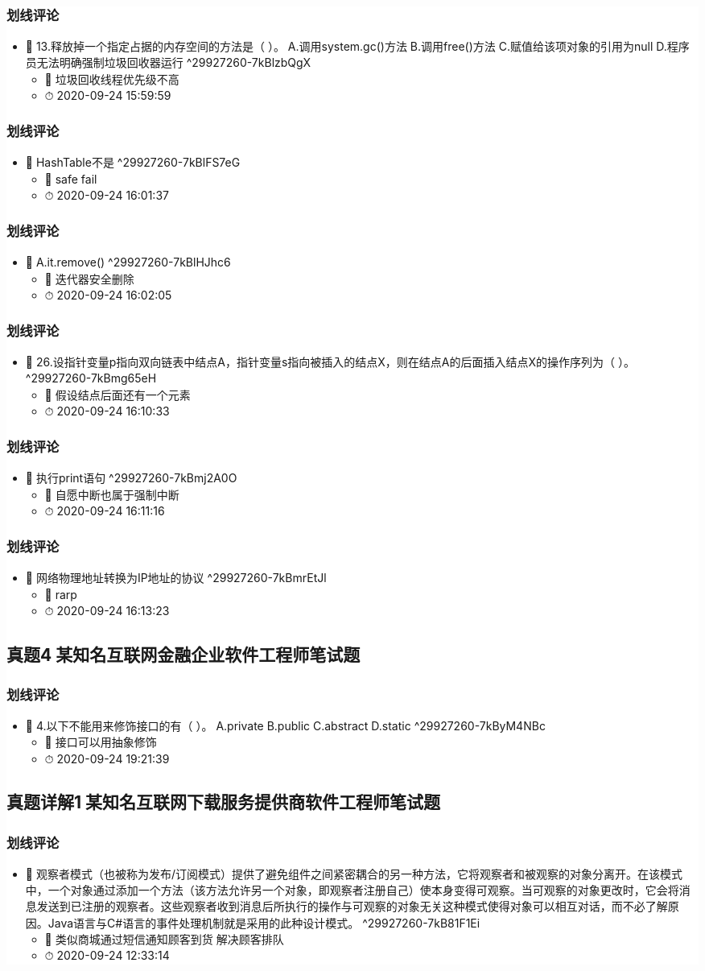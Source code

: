 ### 划线评论
- 📌 13.释放掉一个指定占据的内存空间的方法是（ ）。
A.调用system.gc()方法 B.调用free()方法
C.赋值给该项对象的引用为null D.程序员无法明确强制垃圾回收器运行  ^29927260-7kBlzbQgX
    - 💭 垃圾回收线程优先级不高
    - ⏱ 2020-09-24 15:59:59

### 划线评论
- 📌 HashTable不是  ^29927260-7kBlFS7eG
    - 💭 safe fail
    - ⏱ 2020-09-24 16:01:37

### 划线评论
- 📌 A.it.remove()  ^29927260-7kBlHJhc6
    - 💭 迭代器安全删除
    - ⏱ 2020-09-24 16:02:05

### 划线评论
- 📌 26.设指针变量p指向双向链表中结点A，指针变量s指向被插入的结点X，则在结点A的后面插入结点X的操作序列为（ ）。  ^29927260-7kBmg65eH
    - 💭 假设结点后面还有一个元素
    - ⏱ 2020-09-24 16:10:33

### 划线评论
- 📌 执行print语句  ^29927260-7kBmj2A0O
    - 💭 自愿中断也属于强制中断
    - ⏱ 2020-09-24 16:11:16

### 划线评论
- 📌 网络物理地址转换为IP地址的协议  ^29927260-7kBmrEtJl
    - 💭 rarp
    - ⏱ 2020-09-24 16:13:23
   
## 真题4 某知名互联网金融企业软件工程师笔试题

### 划线评论
- 📌 4.以下不能用来修饰接口的有（ ）。
A.private B.public C.abstract D.static  ^29927260-7kByM4NBc
    - 💭 接口可以用抽象修饰
    - ⏱ 2020-09-24 19:21:39
   
## 真题详解1 某知名互联网下载服务提供商软件工程师笔试题

### 划线评论
- 📌 观察者模式（也被称为发布/订阅模式）提供了避免组件之间紧密耦合的另一种方法，它将观察者和被观察的对象分离开。在该模式中，一个对象通过添加一个方法（该方法允许另一个对象，即观察者注册自己）使本身变得可观察。当可观察的对象更改时，它会将消息发送到已注册的观察者。这些观察者收到消息后所执行的操作与可观察的对象无关这种模式使得对象可以相互对话，而不必了解原因。Java语言与C#语言的事件处理机制就是采用的此种设计模式。  ^29927260-7kB81F1Ei
    - 💭 类似商城通过短信通知顾客到货 解决顾客排队
    - ⏱ 2020-09-24 12:33:14
